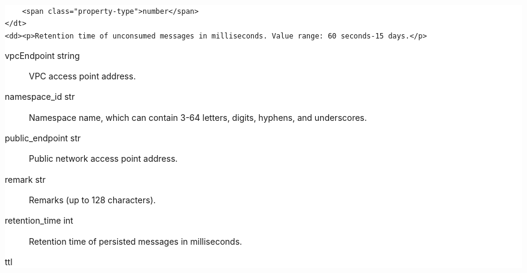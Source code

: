        <span class="property-type">number</span>
    </dt>
    <dd><p>Retention time of unconsumed messages in milliseconds. Value range: 60 seconds-15 days.</p>
</dd><dt class="property-required"
            title="Required">
        <span id="vpcendpoint_nodejs">
<a data-swiftype-name="resource-property" data-swiftype-type="text" href="#vpcendpoint_nodejs" style="color: inherit; text-decoration: inherit;">vpc<wbr>Endpoint</a>
</span>
        <span class="property-indicator"></span>
        <span class="property-type">string</span>
    </dt>
    <dd><p>VPC access point address.</p>
</dd></dl>
</pulumi-choosable>
</div>

<div>
<pulumi-choosable type="language" values="python">
<dl class="resources-properties"><dt class="property-required"
            title="Required">
        <span id="namespace_id_python">
<a data-swiftype-name="resource-property" data-swiftype-type="text" href="#namespace_id_python" style="color: inherit; text-decoration: inherit;">namespace_<wbr>id</a>
</span>
        <span class="property-indicator"></span>
        <span class="property-type">str</span>
    </dt>
    <dd><p>Namespace name, which can contain 3-64 letters, digits, hyphens, and underscores.</p>
</dd><dt class="property-required"
            title="Required">
        <span id="public_endpoint_python">
<a data-swiftype-name="resource-property" data-swiftype-type="text" href="#public_endpoint_python" style="color: inherit; text-decoration: inherit;">public_<wbr>endpoint</a>
</span>
        <span class="property-indicator"></span>
        <span class="property-type">str</span>
    </dt>
    <dd><p>Public network access point address.</p>
</dd><dt class="property-required"
            title="Required">
        <span id="remark_python">
<a data-swiftype-name="resource-property" data-swiftype-type="text" href="#remark_python" style="color: inherit; text-decoration: inherit;">remark</a>
</span>
        <span class="property-indicator"></span>
        <span class="property-type">str</span>
    </dt>
    <dd><p>Remarks (up to 128 characters).</p>
</dd><dt class="property-required"
            title="Required">
        <span id="retention_time_python">
<a data-swiftype-name="resource-property" data-swiftype-type="text" href="#retention_time_python" style="color: inherit; text-decoration: inherit;">retention_<wbr>time</a>
</span>
        <span class="property-indicator"></span>
        <span class="property-type">int</span>
    </dt>
    <dd><p>Retention time of persisted messages in milliseconds.</p>
</dd><dt class="property-required"
            title="Required">
        <span id="ttl_python">
<a data-swiftype-name="resource-property" data-swiftype-type="text" href="#ttl_python" style="color: inherit; text-decoration: inherit;">ttl</a>